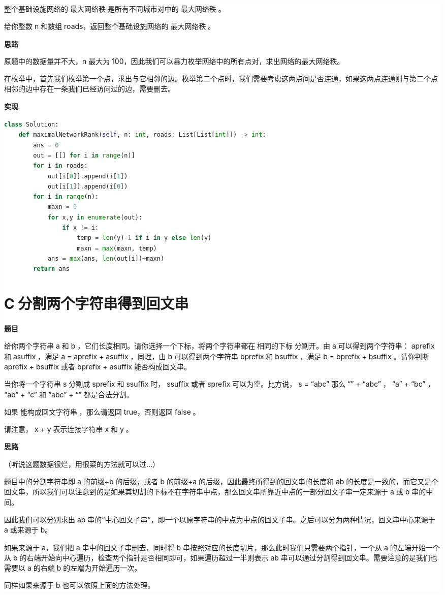 整个基础设施网络的 最大网络秩 是所有不同城市对中的 最大网络秩 。

给你整数 n 和数组 roads，返回整个基础设施网络的 最大网络秩 。

**思路**

原题中的数据量并不大，n 最大为 100，因此我们可以暴力枚举网络中的所有点对，求出网络的最大网络秩。

在枚举中，首先我们枚举第一个点，求出与它相邻的边。枚举第二个点时，我们需要考虑这两点间是否连通，如果这两点连通则与第二个点相邻的边中存在一条我们已经访问过的边，需要删去。

**实现**

```python
class Solution:
    def maximalNetworkRank(self, n: int, roads: List[List[int]]) -> int:
        ans = 0
        out = [[] for i in range(n)]
        for i in roads:
            out[i[0]].append(i[1])
            out[i[1]].append(i[0])
        for i in range(n):
            maxn = 0
            for x,y in enumerate(out):
                if x != i:
                    temp = len(y)-1 if i in y else len(y)
                    maxn = max(maxn, temp)
            ans = max(ans, len(out[i])+maxn)
        return ans
```

# C 分割两个字符串得到回文串

**题目**

给你两个字符串 a 和 b ，它们长度相同。请你选择一个下标，将两个字符串都在 相同的下标 分割开。由 a 可以得到两个字符串： aprefix 和 asuffix ，满足 a = aprefix + asuffix ，同理，由 b 可以得到两个字符串 bprefix 和 bsuffix ，满足 b = bprefix + bsuffix 。请你判断 aprefix + bsuffix 或者 bprefix + asuffix 能否构成回文串。

当你将一个字符串 s 分割成 sprefix 和 ssuffix 时， ssuffix 或者 sprefix 可以为空。比方说， s = “abc” 那么 “” + “abc” ， “a” + “bc” ， “ab” + “c” 和 “abc” + “” 都是合法分割。

如果 能构成回文字符串 ，那么请返回 true，否则返回 false 。

请注意， x + y 表示连接字符串 x 和 y 。

**思路**

（听说这题数据很烂，用很菜的方法就可以过…）

题目中的分割字符串即 a 的前缀+b 的后缀，或者 b 的前缀+a 的后缀，因此最终所得到的回文串的长度和 ab 的长度是一致的，而它又是个回文串，所以我们可以注意到的是如果其切割的下标不在字符串中点，那么回文串所靠近中点的一部分回文子串一定来源于 a 或 b 串的中间。

因此我们可以分别求出 ab 串的“中心回文子串”，即一个以原字符串的中点为中点的回文子串。之后可以分为两种情况，回文串中心来源于 a 或来源于 b。

如果来源于 a，我们把 a 串中的回文子串删去，同时将 b 串按照对应的长度切片，那么此时我们只需要两个指针，一个从 a 的左端开始一个从 b 的右端开始向中心遍历，检查两个指针是否相同即可，如果遍历超过一半则表示 ab 串可以通过分割得到回文串。需要注意的是我们也需要以 a 的右端 b 的左端为开始遍历一次。

同样如果来源于 b 也可以依照上面的方法处理。
